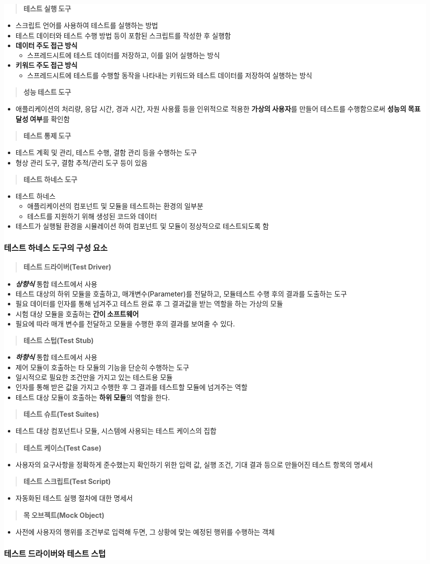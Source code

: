 > **테스트 실행 도구**

- 스크립트 언어를 사용하여 테스트를 실행하는 방법
- 테스트 데이터와 테스트 수행 방법 등이 포함된 스크립트를 작성한 후 실행함
- **데이터 주도 접근 방식**
  - 스프레드시트에 테스트 데이터를 저장하고, 이를 읽어 실행하는 방식
- **키워드 주도 접근 방식**
  - 스프레드시트에 테스트를 수행할 동작을 나타내는 키워드와 테스트 데이터를 저장하여 실행하는 방식

> **성능 테스트 도구**

- 애플리케이션의 처리량, 응답 시간, 경과 시간, 자원 사용률 등을 인위적으로 적용한 **가상의 사용자**를 만들어 테스트를 수행함으로써 **성능의 목표 달성 여부**를 확인함

> **테스트 통제 도구**

- 테스트 계획 및 관리, 테스트 수행, 결함 관리 등을 수행하는 도구
- 형상 관리 도구, 결함 추적/관리 도구 등이 있음

> **테스트 하네스 도구**

- 테스트 하네스
  - 애플리케이션의 컴포넌트 및 모듈을 테스트하는 환경의 일부분
  - 테스트를 지원하기 위해 생성된 코드와 데이터
- 테스트가 실행될 환경을 시뮬레이션 하여 컴포넌트 및 모듈이 정상적으로 테스트되도록 함

### 테스트 하네스 도구의 구성 요소

> **테스트 드라이버(Test Driver)**

- **_상향식_** 통합 테스트에서 사용
- 테스트 대상의 하위 모듈을 호출하고, 매개변수(Parameter)를 전달하고, 모듈테스트 수행 후의 결과를 도출하는 도구
- 필요 데이터를 인자를 통해 넘겨주고 테스트 완료 후 그 결과값을 받는 역할을 하는 가상의 모듈
- 시험 대상 모듈을 호출하는 **간이 소프트웨어**
- 필요에 따라 매개 변수를 전달하고 모듈을 수행한 후의 결과를 보여줄 수 있다.

> **테스트 스텁(Test Stub)**

- **_하향식_** 통합 테스트에서 사용
- 제어 모듈이 호출하는 타 모듈의 기능을 단순히 수행하는 도구
- 일시적으로 필요한 조건만을 가지고 있는 테스트용 모듈
- 인자를 통해 받은 값을 가지고 수행한 후 그 결과를 테스트할 모듈에 넘겨주는 역할
- 테스트 대상 모듈이 호출하는 **하위 모듈**의 역할을 한다.

> **테스트 슈트(Test Suites)**

- 테스트 대상 컴포넌트나 모듈, 시스템에 사용되는 테스트 케이스의 집합

> **테스트 케이스(Test Case)**

- 사용자의 요구사항을 정확하게 준수했는지 확인하기 위한 입력 값, 실행 조건, 기대 결과 등으로 만들어진 테스트 항목의 명세서

> **테스트 스크립트(Test Script)**

- 자동화된 테스트 실행 절차에 대한 명세서

> **목 오브젝트(Mock Object)**

- 사전에 사용자의 행위를 조건부로 입력해 두면, 그 상황에 맞는 예정된 행위를 수행하는 객체

### 테스트 드라이버와 테스트 스텁
